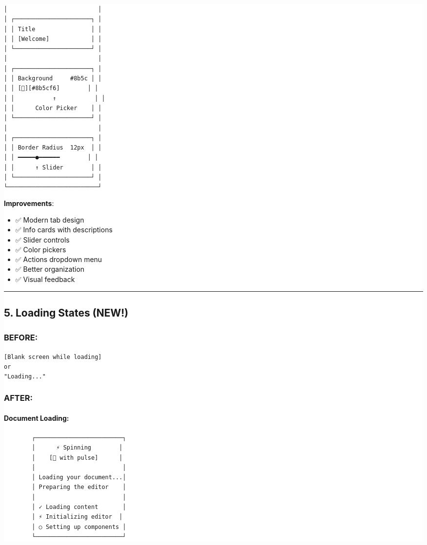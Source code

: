 ```
│                          │
│ ┌──────────────────────┐ │
│ │ Title                │ │
│ │ [Welcome]            │ │
│ └──────────────────────┘ │
│                          │
│ ┌──────────────────────┐ │
│ │ Background     #8b5c │ │
│ │ [🎨][#8b5cf6]        │ │
│ │           ↑           │ │
│ │      Color Picker    │ │
│ └──────────────────────┘ │
│                          │
│ ┌──────────────────────┐ │
│ │ Border Radius  12px  │ │
│ │ ━━━━━●━━━━━━        │ │
│ │      ↑ Slider        │ │
│ └──────────────────────┘ │
└──────────────────────────┘
```
**Improvements**:
- ✅ Modern tab design
- ✅ Info cards with descriptions
- ✅ Slider controls
- ✅ Color pickers
- ✅ Actions dropdown menu
- ✅ Better organization
- ✅ Visual feedback

---

## 5. Loading States (NEW!)

### BEFORE:
```
[Blank screen while loading]
or
"Loading..."
```

### AFTER:

#### Document Loading:
```
        ┌─────────────────────────┐
        │      ⚡ Spinning        │
        │    [📄 with pulse]      │
        │                         │
        │ Loading your document...│
        │ Preparing the editor    │
        │                         │
        │ ✓ Loading content       │
        │ ⚡ Initializing editor  │
        │ ○ Setting up components │
        └─────────────────────────┘
```
